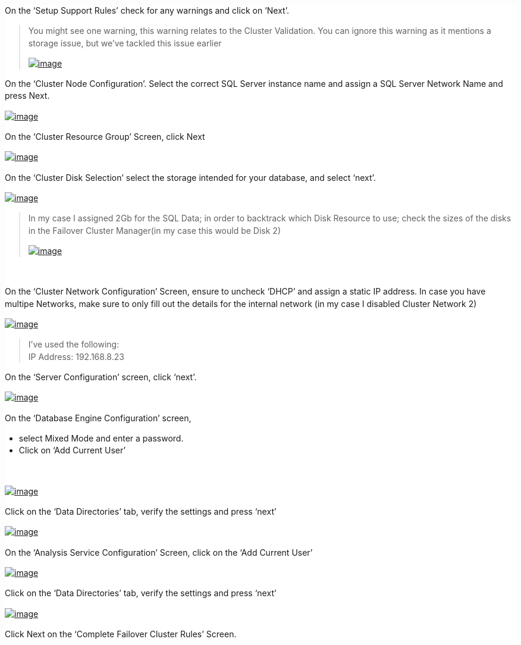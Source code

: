 <p>On the ‘Setup Support Rules’ check for any warnings and click on ‘Next’.</p>
<blockquote><p>You might see one warning, this warning relates to the Cluster Validation. You can ignore this warning as it mentions a storage issue, but we’ve tackled this issue earlier</p>
<p><a href="https://blogbrauwersimages.blob.core.windows.net/images/uploads/2011/05/image69.png"><img style="margin: 0px;padding-left: 0px;padding-right: 0px;padding-top: 0px;border-width: 0px" title="image" alt="image" src="https://blogbrauwersimages.blob.core.windows.net/images/uploads/2011/05/image_thumb69.png" width="244" height="183" border="0" /></a></p></blockquote>
<p>On the ‘Cluster Node Configuration’. Select the correct SQL Server instance name and assign a SQL Server Network Name and press Next.</p>
<p><a href="https://blogbrauwersimages.blob.core.windows.net/images/uploads/2011/05/image70.png"><img style="margin: 0px;padding-left: 0px;padding-right: 0px;padding-top: 0px;border-width: 0px" title="image" alt="image" src="https://blogbrauwersimages.blob.core.windows.net/images/uploads/2011/05/image_thumb70.png" width="244" height="184" border="0" /></a></p>
<p>On the ‘Cluster Resource Group’ Screen, click Next</p>
<p><a href="https://blogbrauwersimages.blob.core.windows.net/images/uploads/2011/05/image71.png"><img style="margin: 0px;padding-left: 0px;padding-right: 0px;padding-top: 0px;border-width: 0px" title="image" alt="image" src="https://blogbrauwersimages.blob.core.windows.net/images/uploads/2011/05/image_thumb71.png" width="244" height="184" border="0" /></a></p>
<p>On the ‘Cluster Disk Selection’ select the storage intended for your database, and select ‘next’.</p>
<p><a href="https://blogbrauwersimages.blob.core.windows.net/images/uploads/2011/05/image72.png"><img style="margin: 0px;padding-left: 0px;padding-right: 0px;padding-top: 0px;border-width: 0px" title="image" alt="image" src="https://blogbrauwersimages.blob.core.windows.net/images/uploads/2011/05/image_thumb72.png" width="244" height="184" border="0" /></a></p>
<blockquote><p>In my case I assigned 2Gb for the SQL Data; in order to backtrack which Disk Resource to use; check the sizes of the disks in the Failover Cluster Manager(in my case this would be Disk 2)</p>
<p><a href="https://blogbrauwersimages.blob.core.windows.net/images/uploads/2011/05/image73.png"><img style="margin: 0px;padding-left: 0px;padding-right: 0px;padding-top: 0px;border-width: 0px" title="image" alt="image" src="https://blogbrauwersimages.blob.core.windows.net/images/uploads/2011/05/image_thumb73.png" width="244" height="151" border="0" /></a></p></blockquote>
<p>&nbsp;</p>
<p>On the ‘Cluster Network Configuration’ Screen, ensure to uncheck ‘DHCP’ and assign a static IP address. In case you have multipe Networks, make sure to only fill out the details for the internal network (in my case I disabled Cluster Network 2)</p>
<p><a href="https://blogbrauwersimages.blob.core.windows.net/images/uploads/2011/05/image74.png"><img style="margin: 0px;padding-left: 0px;padding-right: 0px;padding-top: 0px;border-width: 0px" title="image" alt="image" src="https://blogbrauwersimages.blob.core.windows.net/images/uploads/2011/05/image_thumb74.png" width="244" height="184" border="0" /></a></p>
<blockquote><p>I’ve used the following:<br />
IP Address: 192.168.8.23</p></blockquote>
<p>On the ‘Server Configuration’ screen, click ‘next’.</p>
<p><a href="https://blogbrauwersimages.blob.core.windows.net/images/uploads/2011/05/image75.png"><img style="margin: 0px;padding-left: 0px;padding-right: 0px;padding-top: 0px;border-width: 0px" title="image" alt="image" src="https://blogbrauwersimages.blob.core.windows.net/images/uploads/2011/05/image_thumb75.png" width="244" height="184" border="0" /></a></p>
<p>On the ‘Database Engine Configuration’ screen,</p>
<ul>
<li>select Mixed Mode and enter a password.</li>
<li>Click on ‘Add Current User’</li>
</ul>
<p>&nbsp;</p>
<p><a href="https://blogbrauwersimages.blob.core.windows.net/images/uploads/2011/05/image76.png"><img style="margin: 0px;padding-left: 0px;padding-right: 0px;padding-top: 0px;border-width: 0px" title="image" alt="image" src="https://blogbrauwersimages.blob.core.windows.net/images/uploads/2011/05/image_thumb76.png" width="244" height="184" border="0" /></a></p>
<p>Click on the ‘Data Directories’ tab, verify the settings and press ‘next’</p>
<p><a href="https://blogbrauwersimages.blob.core.windows.net/images/uploads/2011/05/image77.png"><img style="margin: 0px;padding-left: 0px;padding-right: 0px;padding-top: 0px;border-width: 0px" title="image" alt="image" src="https://blogbrauwersimages.blob.core.windows.net/images/uploads/2011/05/image_thumb77.png" width="244" height="184" border="0" /></a></p>
<p>On the ‘Analysis Service Configuration’ Screen, click on the ‘Add Current User’</p>
<p><a href="https://blogbrauwersimages.blob.core.windows.net/images/uploads/2011/05/image78.png"><img style="margin: 0px;padding-left: 0px;padding-right: 0px;padding-top: 0px;border-width: 0px" title="image" alt="image" src="https://blogbrauwersimages.blob.core.windows.net/images/uploads/2011/05/image_thumb78.png" width="244" height="184" border="0" /></a></p>
<p>Click on the ‘Data Directories’ tab, verify the settings and press ‘next’</p>
<p><a href="https://blogbrauwersimages.blob.core.windows.net/images/uploads/2011/05/image79.png"><img style="margin: 0px;padding-left: 0px;padding-right: 0px;padding-top: 0px;border-width: 0px" title="image" alt="image" src="https://blogbrauwersimages.blob.core.windows.net/images/uploads/2011/05/image_thumb79.png" width="244" height="184" border="0" /></a></p>
<p>Click Next on the ‘Complete Failover Cluster Rules’ Screen.</p>